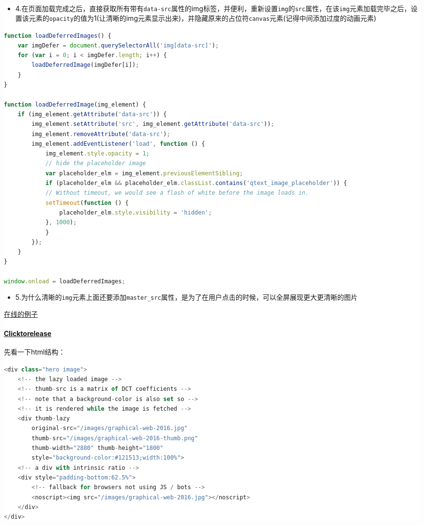 * 4.在页面加载完成之后，直接获取所有带有`data-src`属性的img标签，并便利，重新设置`img`的`src`属性，在该`img`元素加载完毕之后，设置该元素的`opacity`的值为1(让清晰的img元素显示出来)，并隐藏原来的占位符`canvas`元素(记得中间添加过度的动画元素) 

``` js
function loadDeferredImages() {
    var imgDefer = document.querySelectorAll('img[data-src]');
    for (var i = 0; i < imgDefer.length; i++) {
        loadDeferredImage(imgDefer[i]);
    }
}

function loadDeferredImage(img_element) {
    if (img_element.getAttribute('data-src')) {
        img_element.setAttribute('src', img_element.getAttribute('data-src'));
        img_element.removeAttribute('data-src');
        img_element.addEventListener('load', function () {
            img_element.style.opacity = 1;
            // hide the placeholder image
            var placeholder_elm = img_element.previousElementSibling;
            if (placeholder_elm && placeholder_elm.classList.contains('qtext_image_placeholder')) {
            // Without timeout, we would see a flash of white before the image loads in.
            setTimeout(function () {
                placeholder_elm.style.visibility = 'hidden';
            }, 1000);
            }
        });
    }
}

window.onload = loadDeferredImages;
```
* 5.为什么清晰的`img`元素上面还要添加`master_src`属性，是为了在用户点击的时候，可以全屏展现更大更清晰的图片

[在线的例子](https://jsfiddle.net/zhangela/wmppojjq/)

#### [Clicktorelease](https://www.clicktorelease.com/)
先看一下html结构：
``` js
<div class="hero image">
    <!-- the lazy loaded image -->
    <!-- thumb-src is a matrix of DCT coefficients -->
    <!-- note that a background-color is also set so -->
    <!-- it is rendered while the image is fetched -->
    <div thumb-lazy
        original-src="/images/graphical-web-2016.jpg"
        thumb-src="/images/graphical-web-2016-thumb.png"
        thumb-width="2880" thumb-height="1800"
        style="background-color:#121513;width:100%">
    <!-- a div with intrinsic ratio -->
    <div style="padding-bottom:62.5%">
        <!-- fallback for browsers not using JS / bots -->
        <noscript><img src="/images/graphical-web-2016.jpg"></noscript>
    </div>
</div>
```
